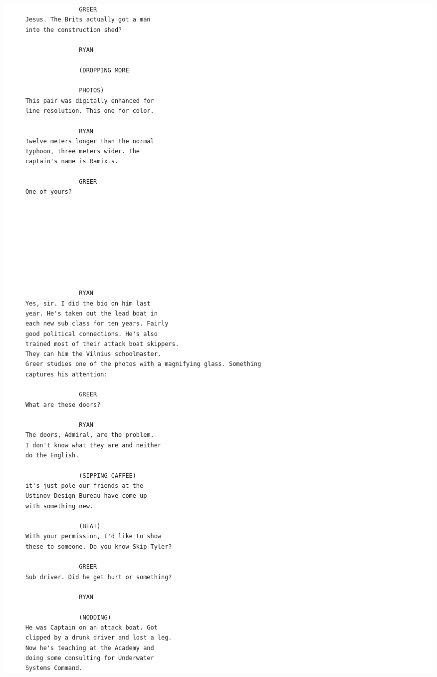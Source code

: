                          GREER
          Jesus. The Brits actually got a man
          into the construction shed?

                         RYAN

                         (DROPPING MORE

                         PHOTOS)
          This pair was digitally enhanced for
          line resolution. This one for color.

                         RYAN
          Twelve meters longer than the normal
          typhoon, three meters wider. The
          captain's name is Ramixts.

                         GREER
          One of yours?

                         

                         

                         

                         

                         RYAN
          Yes, sir. I did the bio on him last
          year. He's taken out the lead boat in
          each new sub class for ten years. Fairly
          good political connections. He's also
          trained most of their attack boat skippers.
          They can him the Vilnius schoolmaster.
          Greer studies one of the photos with a magnifying glass. Something
          captures his attention:

                         GREER
          What are these doors?

                         RYAN
          The doors, Admiral, are the problem.
          I don't know what they are and neither
          do the English.

                         (SIPPING CAFFEE)
          it's just pole our friends at the
          Ustinov Design Bureau have come up
          with something new.

                         (BEAT)
          With your permission, I'd like to show
          these to someone. Do you know Skip Tyler?

                         GREER
          Sub driver. Did he get hurt or something?

                         RYAN

                         (NODDING)
          He was Captain on an attack boat. Got
          clipped by a drunk driver and lost a leg.
          Now he's teaching at the Academy and
          doing some consulting for Underwater
          Systems Command.

